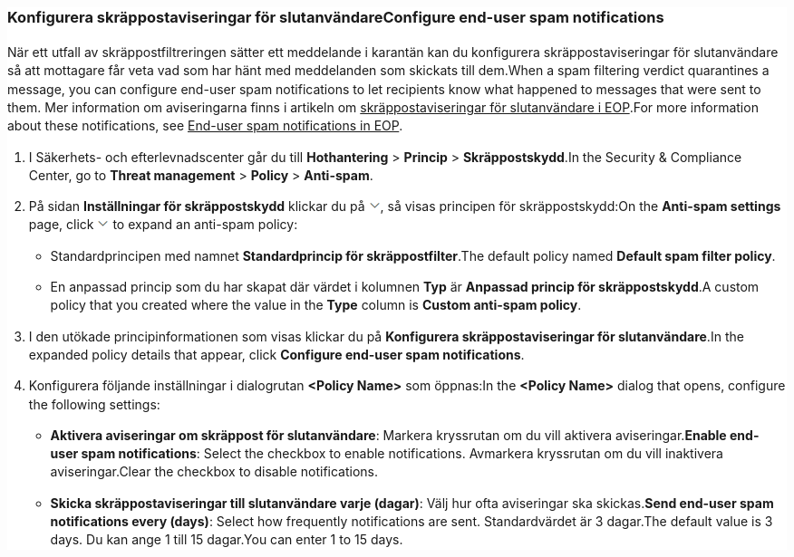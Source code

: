 ### <a name="configure-end-user-spam-notifications"></a><span data-ttu-id="aac33-419">Konfigurera skräppostaviseringar för slutanvändare</span><span class="sxs-lookup"><span data-stu-id="aac33-419">Configure end-user spam notifications</span></span>

<span data-ttu-id="aac33-420">När ett utfall av skräppostfiltreringen sätter ett meddelande i karantän kan du konfigurera skräppostaviseringar för slutanvändare så att mottagare får veta vad som har hänt med meddelanden som skickats till dem.</span><span class="sxs-lookup"><span data-stu-id="aac33-420">When a spam filtering verdict quarantines a message, you can configure end-user spam notifications to let recipients know what happened to messages that were sent to them.</span></span> <span data-ttu-id="aac33-421">Mer information om aviseringarna finns i artikeln om [skräppostaviseringar för slutanvändare i EOP](use-spam-notifications-to-release-and-report-quarantined-messages.md).</span><span class="sxs-lookup"><span data-stu-id="aac33-421">For more information about these notifications, see [End-user spam notifications in EOP](use-spam-notifications-to-release-and-report-quarantined-messages.md).</span></span>

1. <span data-ttu-id="aac33-422">I Säkerhets- och efterlevnadscenter går du till **Hothantering** \> **Princip** \> **Skräppostskydd**.</span><span class="sxs-lookup"><span data-stu-id="aac33-422">In the Security & Compliance Center, go to **Threat management** \> **Policy** \> **Anti-spam**.</span></span>

2. <span data-ttu-id="aac33-423">På sidan **Inställningar för skräppostskydd** klickar du på ![ikonen Visa](../../media/scc-expand-icon.png), så visas principen för skräppostskydd:</span><span class="sxs-lookup"><span data-stu-id="aac33-423">On the **Anti-spam settings** page, click ![Expand icon](../../media/scc-expand-icon.png) to expand an anti-spam policy:</span></span>

   - <span data-ttu-id="aac33-424">Standardprincipen med namnet **Standardprincip för skräppostfilter**.</span><span class="sxs-lookup"><span data-stu-id="aac33-424">The default policy named **Default spam filter policy**.</span></span>

   - <span data-ttu-id="aac33-425">En anpassad princip som du har skapat där värdet i kolumnen **Typ** är **Anpassad princip för skräppostskydd**.</span><span class="sxs-lookup"><span data-stu-id="aac33-425">A custom policy that you created where the value in the **Type** column is **Custom anti-spam policy**.</span></span>

3. <span data-ttu-id="aac33-426">I den utökade principinformationen som visas klickar du på **Konfigurera skräppostaviseringar för slutanvändare**.</span><span class="sxs-lookup"><span data-stu-id="aac33-426">In the expanded policy details that appear, click **Configure end-user spam notifications**.</span></span>

4. <span data-ttu-id="aac33-427">Konfigurera följande inställningar i dialogrutan **\<Policy Name\>** som öppnas:</span><span class="sxs-lookup"><span data-stu-id="aac33-427">In the **\<Policy Name\>** dialog that opens, configure the following settings:</span></span>

   - <span data-ttu-id="aac33-428">**Aktivera aviseringar om skräppost för slutanvändare**: Markera kryssrutan om du vill aktivera aviseringar.</span><span class="sxs-lookup"><span data-stu-id="aac33-428">**Enable end-user spam notifications**: Select the checkbox to enable notifications.</span></span> <span data-ttu-id="aac33-429">Avmarkera kryssrutan om du vill inaktivera aviseringar.</span><span class="sxs-lookup"><span data-stu-id="aac33-429">Clear the checkbox to disable notifications.</span></span>

   - <span data-ttu-id="aac33-430">**Skicka skräppostaviseringar till slutanvändare varje (dagar)**: Välj hur ofta aviseringar ska skickas.</span><span class="sxs-lookup"><span data-stu-id="aac33-430">**Send end-user spam notifications every (days)**: Select how frequently notifications are sent.</span></span> <span data-ttu-id="aac33-431">Standardvärdet är 3 dagar.</span><span class="sxs-lookup"><span data-stu-id="aac33-431">The default value is 3 days.</span></span> <span data-ttu-id="aac33-432">Du kan ange 1 till 15 dagar.</span><span class="sxs-lookup"><span data-stu-id="aac33-432">You can enter 1 to 15 days.</span></span>
